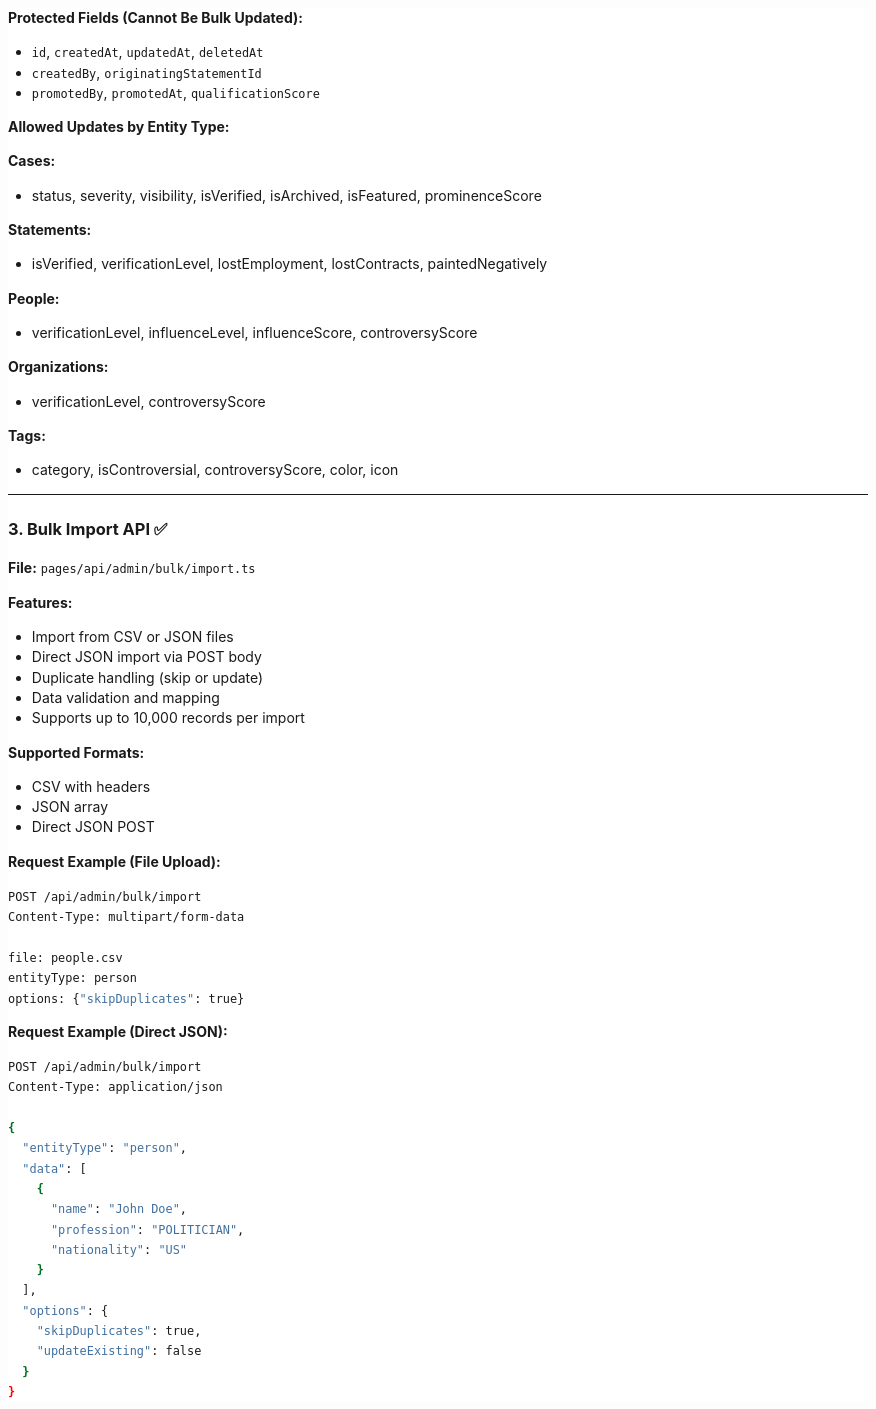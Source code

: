 **Protected Fields (Cannot Be Bulk Updated):**
- `id`, `createdAt`, `updatedAt`, `deletedAt`
- `createdBy`, `originatingStatementId`
- `promotedBy`, `promotedAt`, `qualificationScore`

**Allowed Updates by Entity Type:**

**Cases:**
- status, severity, visibility, isVerified, isArchived, isFeatured, prominenceScore

**Statements:**
- isVerified, verificationLevel, lostEmployment, lostContracts, paintedNegatively

**People:**
- verificationLevel, influenceLevel, influenceScore, controversyScore

**Organizations:**
- verificationLevel, controversyScore

**Tags:**
- category, isControversial, controversyScore, color, icon

---

### 3. Bulk Import API ✅

**File:** `pages/api/admin/bulk/import.ts`

**Features:**
- Import from CSV or JSON files
- Direct JSON import via POST body
- Duplicate handling (skip or update)
- Data validation and mapping
- Supports up to 10,000 records per import

**Supported Formats:**
- CSV with headers
- JSON array
- Direct JSON POST

**Request Example (File Upload):**
```bash
POST /api/admin/bulk/import
Content-Type: multipart/form-data

file: people.csv
entityType: person
options: {"skipDuplicates": true}
```

**Request Example (Direct JSON):**
```bash
POST /api/admin/bulk/import
Content-Type: application/json

{
  "entityType": "person",
  "data": [
    {
      "name": "John Doe",
      "profession": "POLITICIAN",
      "nationality": "US"
    }
  ],
  "options": {
    "skipDuplicates": true,
    "updateExisting": false
  }
}
```